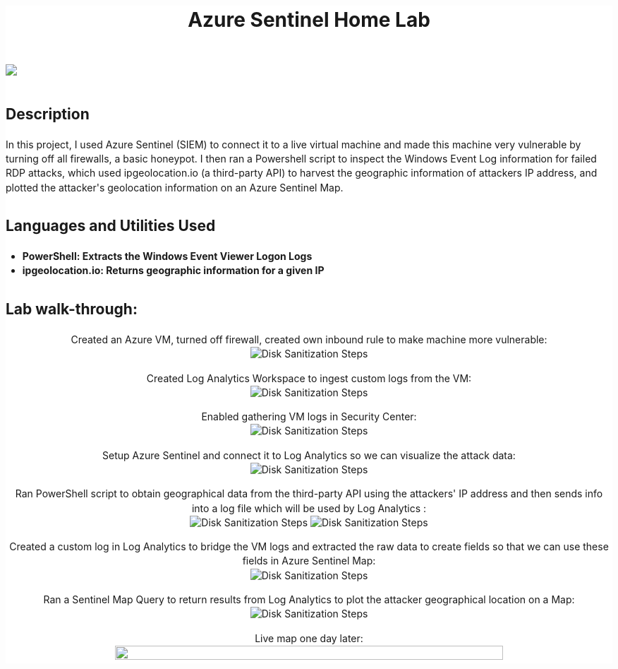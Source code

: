 <h1><p align="center">
  Azure Sentinel Home Lab  <p align="left"><img src="https://user-images.githubusercontent.com/114441952/192993162-fc2167fe-9ed8-4a51-b142-65a005c726c0.png" width="200"></h1>

<h2>Description</h2>
In this project, I used Azure Sentinel (SIEM) to connect it to a live virtual machine and made this machine very vulnerable by turning off all firewalls, a basic honeypot. I then ran a Powershell script to inspect the Windows Event Log information for failed RDP attacks, which used ipgeolocation.io (a third-party API) to harvest the geographic information of attackers IP address, and plotted the attacker's geolocation information on an Azure Sentinel Map.

</br>

<h2>Languages and Utilities Used</h2>

- <b>PowerShell: Extracts the Windows Event Viewer Logon Logs
- ipgeolocation.io: Returns geographic information for a given IP
</b> 

<h2>Lab walk-through:</h2>

<p align="center">
Created an Azure VM, turned off firewall, created own inbound rule to make machine more vulnerable: <br>
<img src="https://user-images.githubusercontent.com/114441952/193006518-7db82ccf-fdb0-4f1b-ae45-b67c593e6b2c.png" height="80%" width="80%" alt="Disk Sanitization Steps"/>

<p align="center">
Created Log Analytics Workspace to ingest custom logs from the VM: <br>
<img src="https://user-images.githubusercontent.com/114441952/193008992-a6955ef4-668a-4668-af55-5006af999919.png" height="80%" width="80%" alt="Disk Sanitization Steps"/>


<p align="center">
Enabled gathering VM logs in Security Center: <br>
<img src="https://user-images.githubusercontent.com/114441952/193009090-4c001921-ad4b-42ea-9d19-daaa7f3f6c24.png" height="80%" width="80%" alt="Disk Sanitization Steps"/>


<p align="center">
Setup Azure Sentinel and connect it to Log Analytics so we can visualize the attack data: <br>
<img src="https://user-images.githubusercontent.com/114441952/193010170-96502068-58b5-404f-8404-f02d0ce0ced3.png" height="80%" width="80%" alt="Disk Sanitization Steps"/>

<p align="center">
Ran PowerShell script to obtain geographical data from the third-party API using the attackers' IP address and then sends info into a log file which will be used by Log Analytics : <br>
<img src="https://user-images.githubusercontent.com/114441952/193014618-f7aaa266-cb2c-4c57-9322-835b2b2e2277.png" height="80%" width="80%" alt="Disk Sanitization Steps"/>
<img src="https://user-images.githubusercontent.com/114441952/193018301-a392ac22-8f62-42d2-83b2-85c9587cf285.png" height="80%" width="80%" alt="Disk Sanitization Steps"/>

<p align="center">
Created a custom log in Log Analytics to bridge the VM logs and extracted the raw data to create fields so that we can use these fields in Azure Sentinel Map: <br>
<img src="https://user-images.githubusercontent.com/114441952/193010170-96502068-58b5-404f-8404-f02d0ce0ced3.png" height="80%" width="80%" alt="Disk Sanitization Steps"/>

<p align="center">
Ran a Sentinel Map Query to return results from Log Analytics to plot the attacker geographical location on a Map: <br>
<img src="https://user-images.githubusercontent.com/114441952/193020658-a5ac6a61-3c6e-4588-81eb-393a0f60e336.png" height="80%" width="80%" alt="Disk Sanitization Steps"/>

<p align="center">
Live map one day later: <br>
<img src="https://user-images.githubusercontent.com/114441952/193191385-652bae15-915a-42b0-975b-7b24368d4e8c.png" height="80%" width="80%" alt=""/>
</p>
